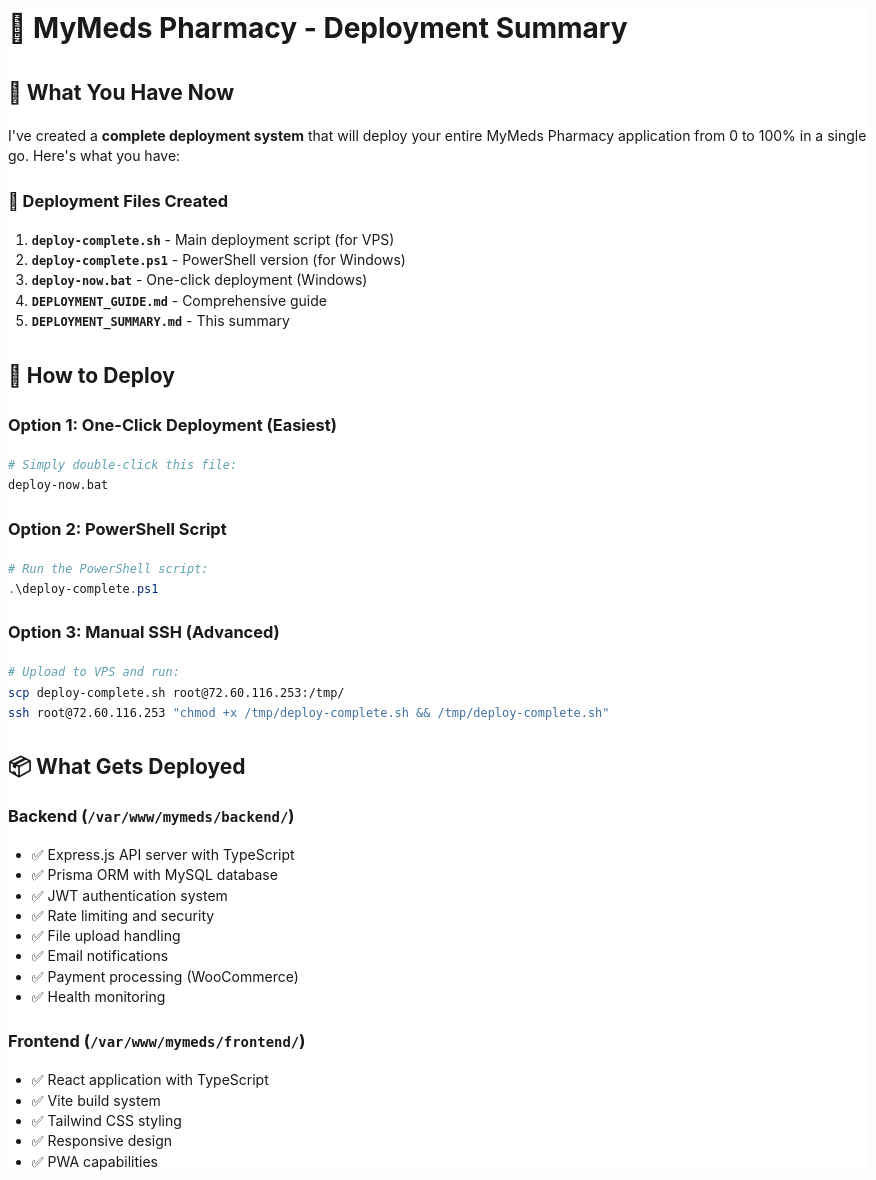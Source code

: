 # 🚀 MyMeds Pharmacy - Deployment Summary

## 🎯 What You Have Now

I've created a **complete deployment system** that will deploy your entire MyMeds Pharmacy application from 0 to 100% in a single go. Here's what you have:

### 📁 Deployment Files Created

1. **`deploy-complete.sh`** - Main deployment script (for VPS)
2. **`deploy-complete.ps1`** - PowerShell version (for Windows)
3. **`deploy-now.bat`** - One-click deployment (Windows)
4. **`DEPLOYMENT_GUIDE.md`** - Comprehensive guide
5. **`DEPLOYMENT_SUMMARY.md`** - This summary

## 🚀 How to Deploy

### Option 1: One-Click Deployment (Easiest)
```bash
# Simply double-click this file:
deploy-now.bat
```

### Option 2: PowerShell Script
```powershell
# Run the PowerShell script:
.\deploy-complete.ps1
```

### Option 3: Manual SSH (Advanced)
```bash
# Upload to VPS and run:
scp deploy-complete.sh root@72.60.116.253:/tmp/
ssh root@72.60.116.253 "chmod +x /tmp/deploy-complete.sh && /tmp/deploy-complete.sh"
```

## 📦 What Gets Deployed

### Backend (`/var/www/mymeds/backend/`)
- ✅ Express.js API server with TypeScript
- ✅ Prisma ORM with MySQL database
- ✅ JWT authentication system
- ✅ Rate limiting and security
- ✅ File upload handling
- ✅ Email notifications
- ✅ Payment processing (WooCommerce)
- ✅ Health monitoring

### Frontend (`/var/www/mymeds/frontend/`)
- ✅ React application with TypeScript
- ✅ Vite build system
- ✅ Tailwind CSS styling
- ✅ Responsive design
- ✅ PWA capabilities
